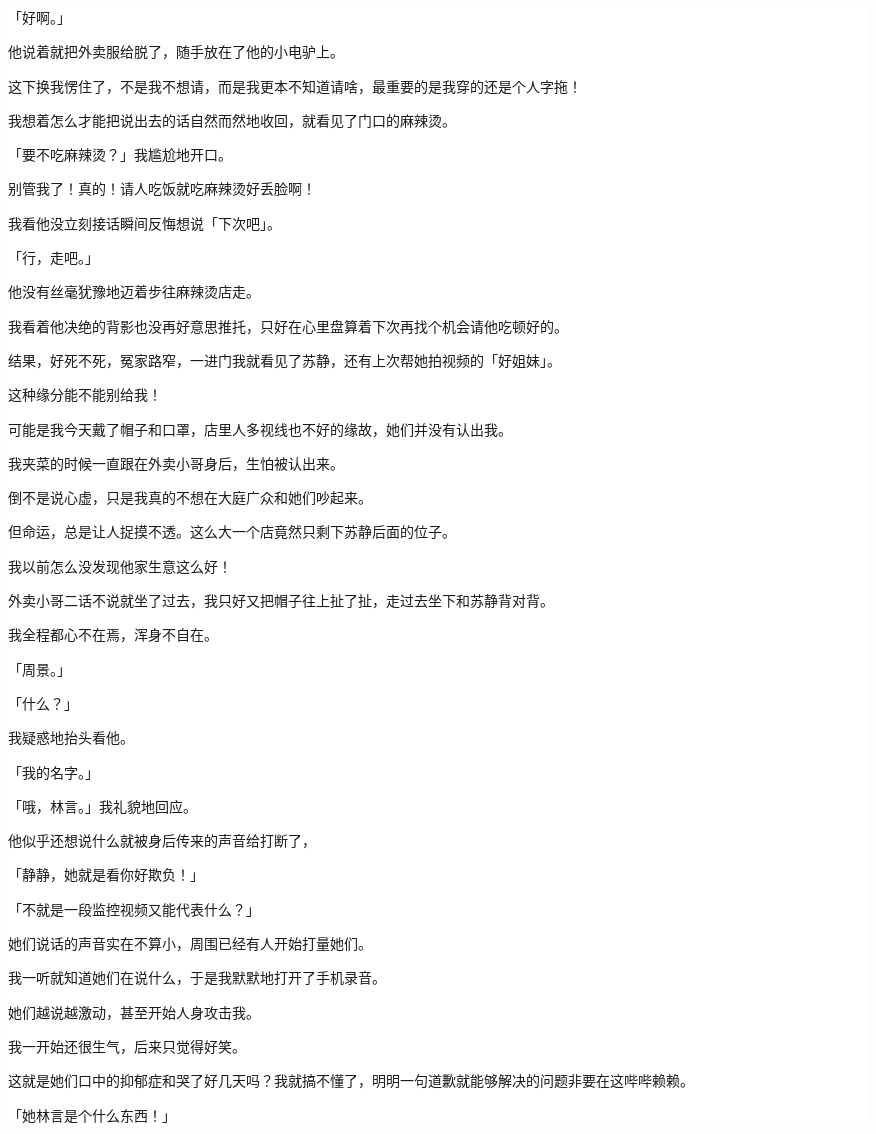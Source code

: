 「好啊。」

他说着就把外卖服给脱了，随手放在了他的小电驴上。

这下换我愣住了，不是我不想请，而是我更本不知道请啥，最重要的是我穿的还是个人字拖！

我想着怎么才能把说出去的话自然而然地收回，就看见了门口的麻辣烫。

「要不吃麻辣烫？」我尴尬地开口。

别管我了！真的！请人吃饭就吃麻辣烫好丢脸啊！

我看他没立刻接话瞬间反悔想说「下次吧」。

「行，走吧。」

他没有丝毫犹豫地迈着步往麻辣烫店走。

我看着他决绝的背影也没再好意思推托，只好在心里盘算着下次再找个机会请他吃顿好的。

结果，好死不死，冤家路窄，一进门我就看见了苏静，还有上次帮她拍视频的「好姐妹」。

这种缘分能不能别给我！

可能是我今天戴了帽子和口罩，店里人多视线也不好的缘故，她们并没有认出我。

我夹菜的时候一直跟在外卖小哥身后，生怕被认出来。

倒不是说心虚，只是我真的不想在大庭广众和她们吵起来。

但命运，总是让人捉摸不透。这么大一个店竟然只剩下苏静后面的位子。

我以前怎么没发现他家生意这么好！

外卖小哥二话不说就坐了过去，我只好又把帽子往上扯了扯，走过去坐下和苏静背对背。

我全程都心不在焉，浑身不自在。

「周景。」

「什么？」

我疑惑地抬头看他。

「我的名字。」

「哦，林言。」我礼貌地回应。

他似乎还想说什么就被身后传来的声音给打断了，

「静静，她就是看你好欺负！」

「不就是一段监控视频又能代表什么？」

她们说话的声音实在不算小，周围已经有人开始打量她们。

我一听就知道她们在说什么，于是我默默地打开了手机录音。

她们越说越激动，甚至开始人身攻击我。

我一开始还很生气，后来只觉得好笑。

这就是她们口中的抑郁症和哭了好几天吗？我就搞不懂了，明明一句道歉就能够解决的问题非要在这哔哔赖赖。

「她林言是个什么东西！」
